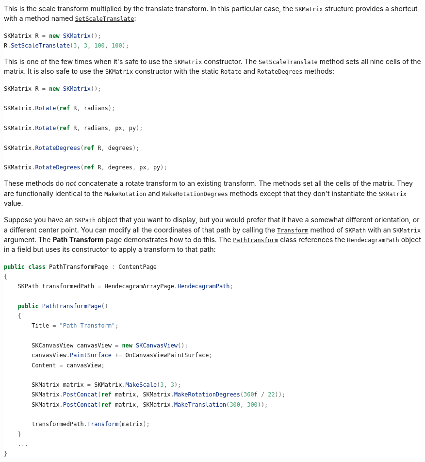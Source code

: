 This is the scale transform multiplied by the translate transform. In this particular case, the `SKMatrix` structure provides a shortcut with a method named [`SetScaleTranslate`](https://developer.xamarin.com/api/member/SkiaSharp.SKMatrix.SetScaleTranslate/p/System.Single/System.Single/System.Single/System.Single/):

```csharp
SKMatrix R = new SKMatrix();
R.SetScaleTranslate(3, 3, 100, 100);
```

This is one of the few times when it's safe to use the `SKMatrix` constructor. The `SetScaleTranslate` method sets all nine cells of the matrix. It is also safe to use the `SKMatrix` constructor with the static `Rotate` and `RotateDegrees` methods:

```csharp
SKMatrix R = new SKMatrix();

SKMatrix.Rotate(ref R, radians);

SKMatrix.Rotate(ref R, radians, px, py);

SKMatrix.RotateDegrees(ref R, degrees);

SKMatrix.RotateDegrees(ref R, degrees, px, py);
```

These methods do *not* concatenate a rotate transform to an existing transform. The methods set all the cells of the matrix. They are functionally identical to the `MakeRotation` and `MakeRotationDegrees` methods except that they don't instantiate the `SKMatrix` value.

Suppose you have an `SKPath` object that you want to display, but you would prefer that it have a somewhat different orientation, or a different center point. You can modify all the coordinates of that path by calling the [`Transform`](https://developer.xamarin.com/api/member/SkiaSharp.SKPath.Transform/p/SkiaSharp.SKMatrix/) method of `SKPath` with an `SKMatrix` argument. The **Path Transform** page demonstrates how to do this. The [`PathTransform`](https://github.com/xamarin/xamarin-forms-samples/blob/master/SkiaSharpForms/SkiaSharpFormsDemos/SkiaSharpFormsDemos/SkiaSharpFormsDemos/Transforms/PathTransformPage.cs) class references the `HendecagramPath` object in a field but uses its constructor to apply a transform to that path:

```csharp
public class PathTransformPage : ContentPage
{
    SKPath transformedPath = HendecagramArrayPage.HendecagramPath;

    public PathTransformPage()
    {
        Title = "Path Transform";

        SKCanvasView canvasView = new SKCanvasView();
        canvasView.PaintSurface += OnCanvasViewPaintSurface;
        Content = canvasView;

        SKMatrix matrix = SKMatrix.MakeScale(3, 3);
        SKMatrix.PostConcat(ref matrix, SKMatrix.MakeRotationDegrees(360f / 22));
        SKMatrix.PostConcat(ref matrix, SKMatrix.MakeTranslation(300, 300));

        transformedPath.Transform(matrix);
    }
    ...
}
```
